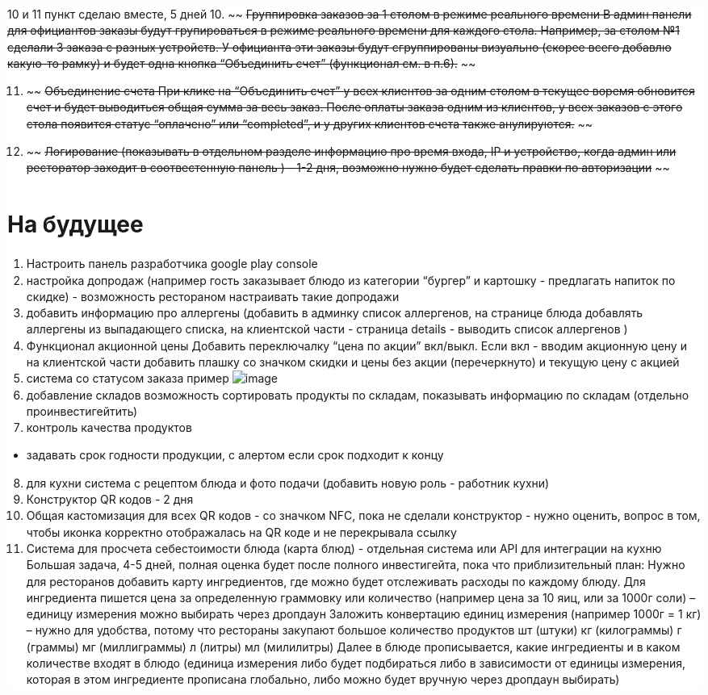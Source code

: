 

10 и 11 пункт сделаю вместе, 5 дней
10. ~~ ~~Группировка заказов за 1 столом в режиме реального времени
В админ панели для официантов заказы будут групироваться в режиме реального времени для каждого стола. Например, за столом №1 сделали 3 заказа с разных устройств. У официанта эти заказы будут сгруппированы визуально (скорее всего добавлю какую-то рамку) и будет одна кнопка “Объединить счет” (функционал см. в п.6).~~ ~~


11. ~~ ~~Объединение счета
При клике на “Объединить счет” у всех клиентов за одним столом в текущее воремя обновится счет и будет выводиться общая сумма за весь заказ. После оплаты заказа одним из клиентов, у всех заказов с этого стола появится статус “оплачено” или “completed”, и у других клиентов счета также анулируются.~~ ~~


12. ~~ ~~Логирование (показывать в отдельном разделе информацию про время входа, IP и устройство, когда админ или ресторатор заходит в соотвестенную панель ) - 1-2 дня, возможно нужно будет сделать правки по авторизации~~ ~~




# На будущее

1. Настроить панель разработчика google play console
2. настройка допродаж (например гость заказывает блюдо из категории “бургер” и картошку - предлагать напиток по скидке) - возможность рестораном настраивать такие допродажи
3. добавить информацию про аллергены (добавить в админку список аллергенов, на странице блюда добавлять аллергены из выпадающего списка, на клиентской части - страница details - выводить список аллергенов )
4. Функционал акционной цены 
Добавить переключалку “цена по акции” вкл/выкл. Если вкл - вводим акционную цену и на клиентской части добавить плашку со значком скидки и цены без акции (перечеркнуто) и текущую цену с акцией
5. система со статусом заказа пример
![image](https://github.com/iqssi/resto-club/assets/4757502/4a064817-d7f3-470d-bfb1-2ed65362af91)
6. добавление складов 
возможность сортировать продукты по складам, показывать информацию по складам (отдельно проинвестигейтить)
7. контроль качества продуктов 
- задавать срок годности продукции, с алертом если срок подходит к концу 
8. для кухни 
система с рецептом блюда и фото подачи
(добавить новую роль - работник кухни)
9. Конструктор QR кодов - 2 дня
10. Общая кастомизация для всех QR кодов - со значком NFC, пока не сделали конструктор - нужно оценить, вопрос в том, чтобы иконка корректно отображалась на QR коде и не перекрывала ссылку  
11. Система для просчета себестоимости блюда (карта блюд) - отдельная система или API для интеграции на кухню
Большая задача, 4-5 дней, полная оценка будет после полного инвестигейта, пока что приблизительный план:
Нужно для ресторанов добавить карту ингредиентов, где можно будет отслеживать расходы по каждому блюду. Для ингредиента пишется цена за определенную граммовку или количество (например цена за 10 яиц, или за 1000г соли) – единицу измерения можно выбирать через дропдаун
Заложить конвертацию единиц измерения (например 1000г = 1 кг) – нужно для удобства, потому что рестораны закупают большое количество продуктов
шт (штуки)
кг (килограммы)
г (граммы)
мг (миллиграммы)
л (литры)
мл (милилитры)
Далее в блюде прописывается, какие ингредиенты и в каком количестве входят в блюдо (единица измерения либо будет подбираться либо в зависимости от единицы измерения, которая в этом ингредиенте прописана глобально, либо можно будет вручную через дропдаун выбирать)